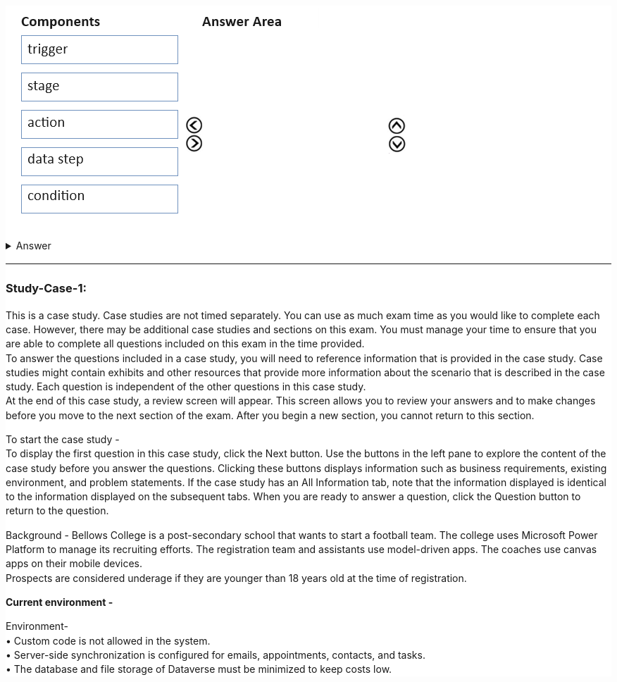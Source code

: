 ![question-37](./topic-3-images/image-26.png)

<details><summary>Answer</summary></details>

---

### **Study-Case-1:**

This is a case study. Case studies are not timed separately. You can use as much exam time as you would like to complete each case. However, there may be additional case studies and sections on this exam. You must manage your time to ensure that you are able to complete all questions included on this exam in the time provided. <br>
To answer the questions included in a case study, you will need to reference information that is provided in the case study. Case studies might contain exhibits and other resources that provide more information about the scenario that is described in the case study. Each question is independent of the other questions in this case study. <br>
At the end of this case study, a review screen will appear. This screen allows you to review your answers and to make changes before you move to the next section of the exam. After you begin a new section, you cannot return to this section. <br>

To start the case study - <br>
To display the first question in this case study, click the Next button. Use the buttons in the left pane to explore the content of the case study before you answer the questions. Clicking these buttons displays information such as business requirements, existing environment, and problem statements. If the case study has an All Information tab, note that the information displayed is identical to the information displayed on the subsequent tabs. When you are ready to answer a question, click the Question button to return to the question. <br>

Background -
Bellows College is a post-secondary school that wants to start a football team. The college uses Microsoft Power Platform to manage its recruiting efforts. The registration team and assistants use model-driven apps. The coaches use canvas apps on their mobile devices. <br>
Prospects are considered underage if they are younger than 18 years old at the time of registration. <br>

**Current environment -**

Environment- <br>
• Custom code is not allowed in the system. <br>
• Server-side synchronization is configured for emails, appointments, contacts, and tasks. <br>
• The database and file storage of Dataverse must be minimized to keep costs low. <br>
